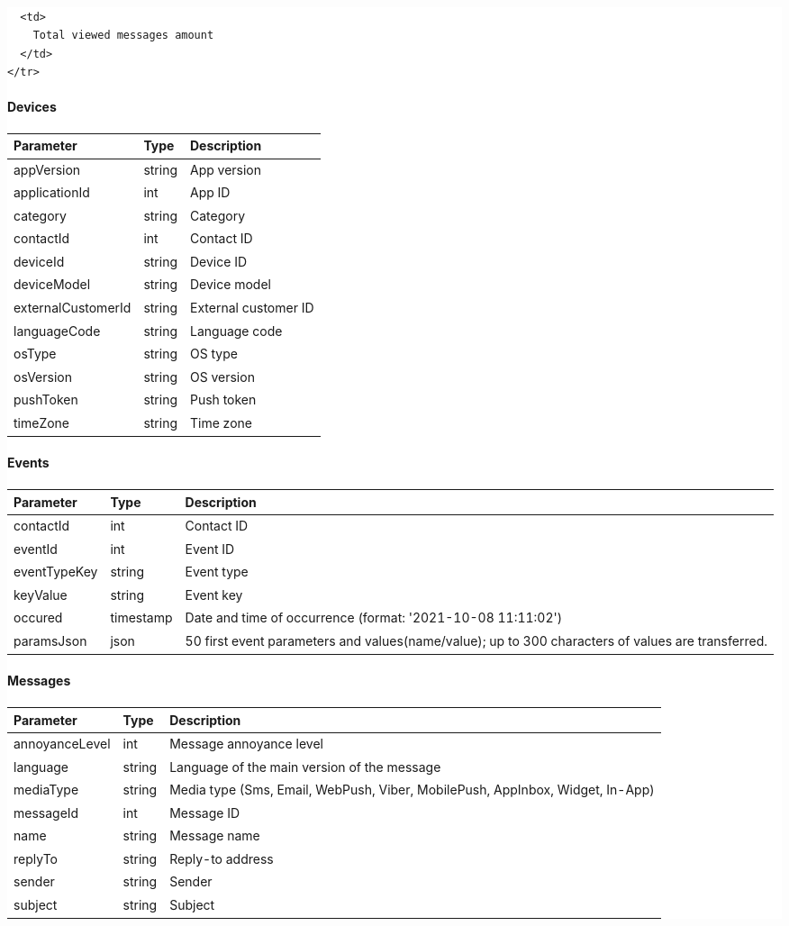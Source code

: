       <td>
        Total viewed messages amount
      </td>
    </tr>
  </tbody>
</Table>

#### Devices

| Parameter          | Type   | Description          |
| :----------------- | :----- | :------------------- |
| appVersion         | string | App version          |
| applicationId      | int    | App ID               |
| category           | string | Category             |
| contactId          | int    | Contact ID           |
| deviceId           | string | Device ID            |
| deviceModel        | string | Device model         |
| externalCustomerId | string | External customer ID |
| languageCode       | string | Language code        |
| osType             | string | OS type              |
| osVersion          | string | OS version           |
| pushToken          | string | Push token           |
| timeZone           | string | Time zone            |

#### Events

| Parameter    | Type      | Description                                                                                            |
| :----------- | :-------- | :----------------------------------------------------------------------------------------------------- |
| contactId    | int       | Contact ID                                                                                             |
| eventId      | int       | Event ID                                                                                               |
| eventTypeKey | string    | Event type                                                                                             |
| keyValue     | string    | Event key                                                                                              |
| occured      | timestamp | Date and time of occurrence (format: '2021-10-08 11:11:02')                                            |
| paramsJson   | json      | 50 first event parameters and values ​​(name/value); up to 300 characters of values ​​are transferred. |

#### Messages

| Parameter      | Type      | Description                                                                   |
| :------------- | :-------- | :---------------------------------------------------------------------------- |
| annoyanceLevel | int       | Message annoyance level                                                       |
| language       | string    | Language of the main version of the message                                   |
| mediaType      | string    | Media type (Sms, Email, WebPush, Viber, MobilePush, AppInbox, Widget, In-App) |
| messageId      | int       | Message ID                                                                    |
| name           | string    | Message name                                                                  |
| replyTo        | string    | Reply-to address                                                              |
| sender         | string    | Sender                                                                        |
| subject        | string    | Subject                                                                       |